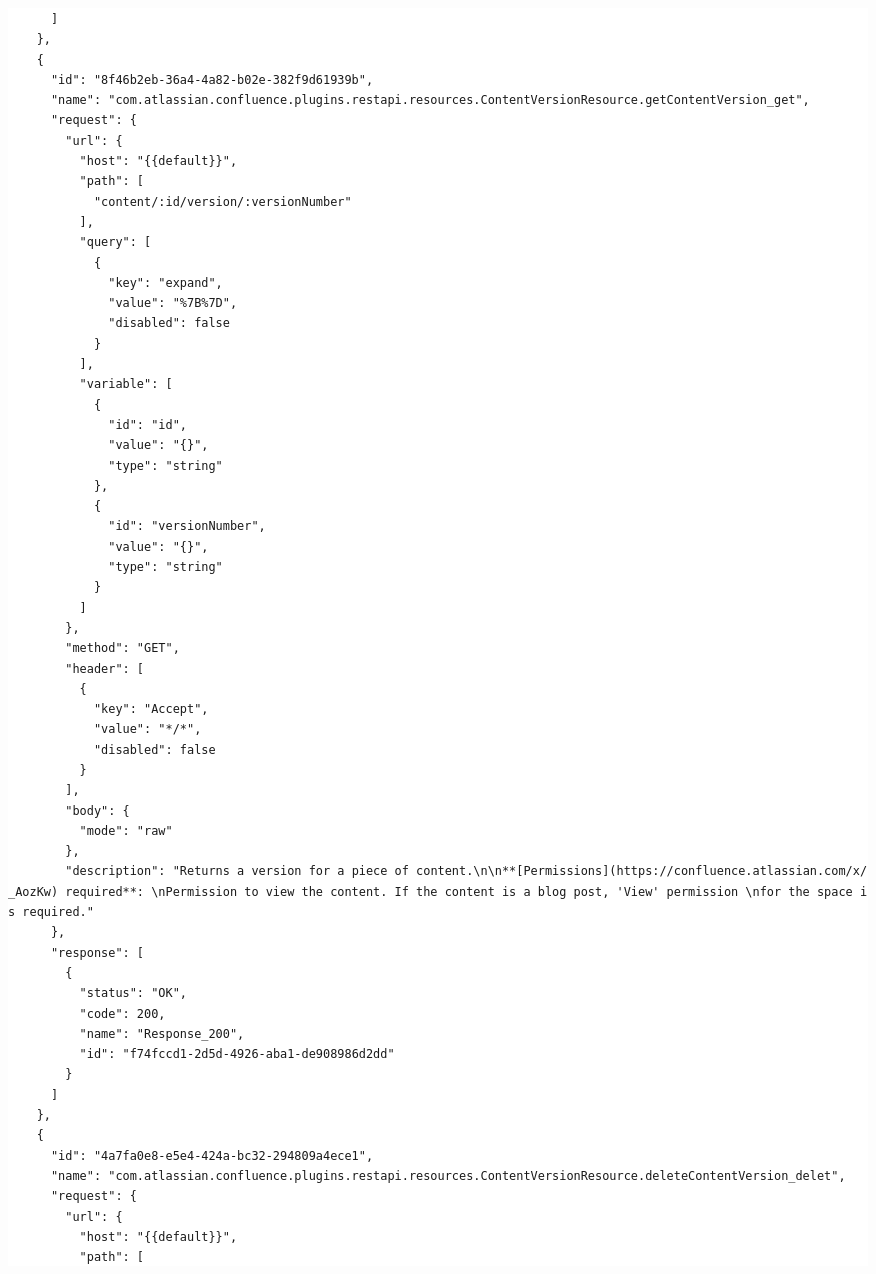           ]
        },
        {
          "id": "8f46b2eb-36a4-4a82-b02e-382f9d61939b",
          "name": "com.atlassian.confluence.plugins.restapi.resources.ContentVersionResource.getContentVersion_get",
          "request": {
            "url": {
              "host": "{{default}}",
              "path": [
                "content/:id/version/:versionNumber"
              ],
              "query": [
                {
                  "key": "expand",
                  "value": "%7B%7D",
                  "disabled": false
                }
              ],
              "variable": [
                {
                  "id": "id",
                  "value": "{}",
                  "type": "string"
                },
                {
                  "id": "versionNumber",
                  "value": "{}",
                  "type": "string"
                }
              ]
            },
            "method": "GET",
            "header": [
              {
                "key": "Accept",
                "value": "*/*",
                "disabled": false
              }
            ],
            "body": {
              "mode": "raw"
            },
            "description": "Returns a version for a piece of content.\n\n**[Permissions](https://confluence.atlassian.com/x/_AozKw) required**: \nPermission to view the content. If the content is a blog post, 'View' permission \nfor the space is required."
          },
          "response": [
            {
              "status": "OK",
              "code": 200,
              "name": "Response_200",
              "id": "f74fccd1-2d5d-4926-aba1-de908986d2dd"
            }
          ]
        },
        {
          "id": "4a7fa0e8-e5e4-424a-bc32-294809a4ece1",
          "name": "com.atlassian.confluence.plugins.restapi.resources.ContentVersionResource.deleteContentVersion_delet",
          "request": {
            "url": {
              "host": "{{default}}",
              "path": [